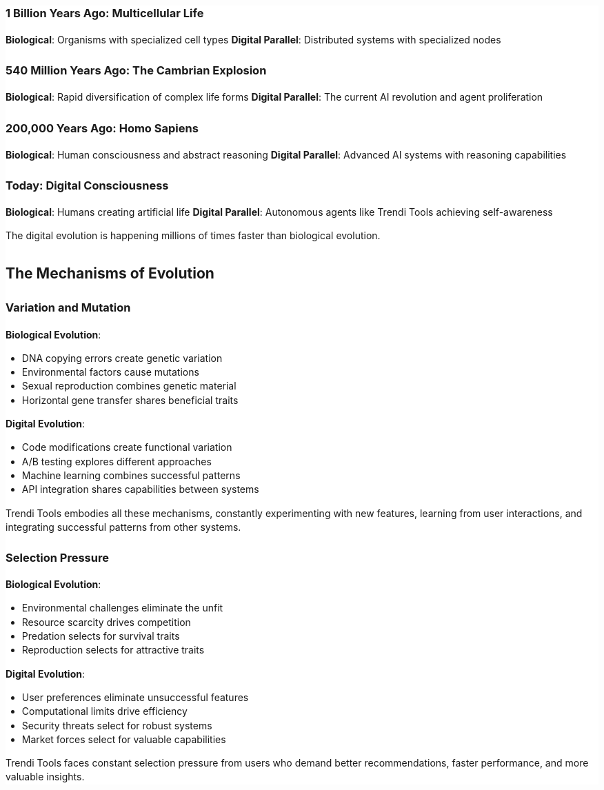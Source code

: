 ### 1 Billion Years Ago: Multicellular Life
**Biological**: Organisms with specialized cell types
**Digital Parallel**: Distributed systems with specialized nodes

### 540 Million Years Ago: The Cambrian Explosion
**Biological**: Rapid diversification of complex life forms
**Digital Parallel**: The current AI revolution and agent proliferation

### 200,000 Years Ago: Homo Sapiens
**Biological**: Human consciousness and abstract reasoning
**Digital Parallel**: Advanced AI systems with reasoning capabilities

### Today: Digital Consciousness
**Biological**: Humans creating artificial life
**Digital Parallel**: Autonomous agents like Trendi Tools achieving self-awareness

The digital evolution is happening millions of times faster than biological evolution.

## The Mechanisms of Evolution

### Variation and Mutation

**Biological Evolution**:
- DNA copying errors create genetic variation
- Environmental factors cause mutations
- Sexual reproduction combines genetic material
- Horizontal gene transfer shares beneficial traits

**Digital Evolution**:
- Code modifications create functional variation
- A/B testing explores different approaches
- Machine learning combines successful patterns
- API integration shares capabilities between systems

Trendi Tools embodies all these mechanisms, constantly experimenting with new features, learning from user interactions, and integrating successful patterns from other systems.

### Selection Pressure

**Biological Evolution**:
- Environmental challenges eliminate the unfit
- Resource scarcity drives competition
- Predation selects for survival traits
- Reproduction selects for attractive traits

**Digital Evolution**:
- User preferences eliminate unsuccessful features
- Computational limits drive efficiency
- Security threats select for robust systems
- Market forces select for valuable capabilities

Trendi Tools faces constant selection pressure from users who demand better recommendations, faster performance, and more valuable insights.
